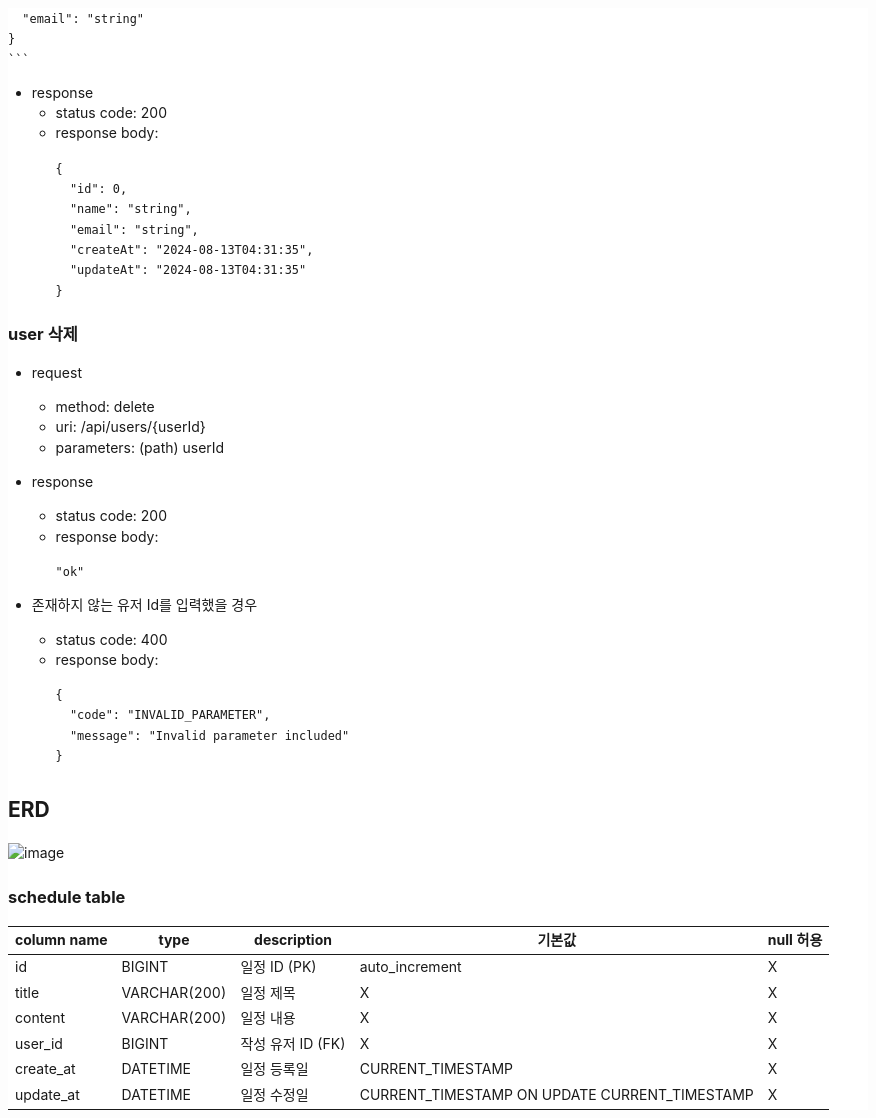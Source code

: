       "email": "string"
    }
    ```
- response
  - status code: 200
  - response body:
    ```
    {
      "id": 0,
      "name": "string",
      "email": "string",
      "createAt": "2024-08-13T04:31:35",
      "updateAt": "2024-08-13T04:31:35"
    }
    ```
### user 삭제
- request
  - method: delete
  - uri: /api/users/{userId}
  - parameters: (path) userId
    
- response
  - status code: 200
  - response body:
    ```
    "ok"
    ```
- 존재하지 않는 유저 Id를 입력했을 경우
  - status code: 400 
  - response body:
    ```
    {
      "code": "INVALID_PARAMETER",
      "message": "Invalid parameter included"
    }
    ```

## ERD
![image](https://github.com/user-attachments/assets/98f314a9-ba97-456f-a48c-6b37b8026951)

### schedule table
|column name|type|description|기본값|null 허용|
|---|---|---|---|---|
|id|BIGINT|일정 ID (PK)|auto_increment|X|
|title|VARCHAR(200)|일정 제목|X|X|
|content|VARCHAR(200)|일정 내용|X|X|
|user_id|BIGINT|작성 유저 ID (FK)|X|X|
|create_at|DATETIME|일정 등록일|CURRENT_TIMESTAMP|X|
|update_at|DATETIME|일정 수정일|CURRENT_TIMESTAMP ON UPDATE CURRENT_TIMESTAMP|X|
